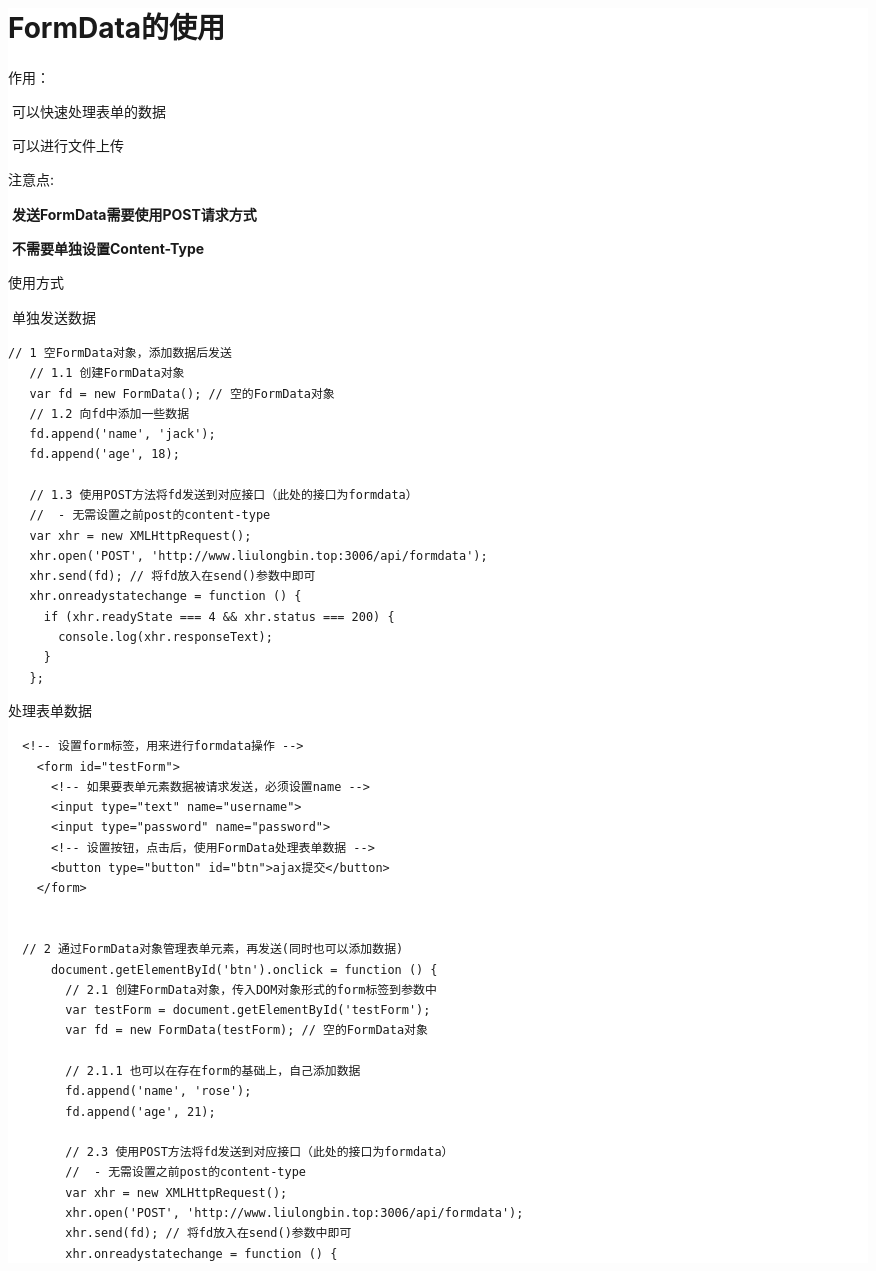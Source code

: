 # FormData的使用

作用：

​     可以快速处理表单的数据 

​     可以进行文件上传

注意点:

​     **发送FormData需要使用POST请求方式**

​     **不需要单独设置Content-Type**

使用方式

​     单独发送数据

   ````
  // 1 空FormData对象，添加数据后发送
      // 1.1 创建FormData对象
      var fd = new FormData(); // 空的FormData对象
      // 1.2 向fd中添加一些数据
      fd.append('name', 'jack');
      fd.append('age', 18);
  
      // 1.3 使用POST方法将fd发送到对应接口（此处的接口为formdata）
      //  - 无需设置之前post的content-type
      var xhr = new XMLHttpRequest();
      xhr.open('POST', 'http://www.liulongbin.top:3006/api/formdata');
      xhr.send(fd); // 将fd放入在send()参数中即可
      xhr.onreadystatechange = function () {
        if (xhr.readyState === 4 && xhr.status === 200) {
          console.log(xhr.responseText);
        }
      };
   ````

处理表单数据

```
  <!-- 设置form标签，用来进行formdata操作 -->
    <form id="testForm">
      <!-- 如果要表单元素数据被请求发送，必须设置name -->
      <input type="text" name="username">
      <input type="password" name="password">
      <!-- 设置按钮，点击后，使用FormData处理表单数据 -->
      <button type="button" id="btn">ajax提交</button>
    </form>
  
  
  // 2 通过FormData对象管理表单元素，再发送(同时也可以添加数据)
      document.getElementById('btn').onclick = function () {
        // 2.1 创建FormData对象，传入DOM对象形式的form标签到参数中
        var testForm = document.getElementById('testForm');
        var fd = new FormData(testForm); // 空的FormData对象
  
        // 2.1.1 也可以在存在form的基础上，自己添加数据
        fd.append('name', 'rose');
        fd.append('age', 21);
  
        // 2.3 使用POST方法将fd发送到对应接口（此处的接口为formdata）
        //  - 无需设置之前post的content-type
        var xhr = new XMLHttpRequest();
        xhr.open('POST', 'http://www.liulongbin.top:3006/api/formdata');
        xhr.send(fd); // 将fd放入在send()参数中即可
        xhr.onreadystatechange = function () {
```